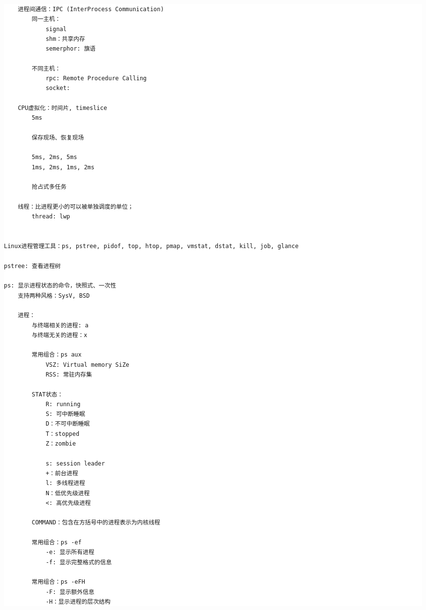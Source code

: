 		进程间通信：IPC (InterProcess Communication)
			同一主机：
				signal
				shm：共享内存
				semerphor: 旗语

			不同主机：
				rpc: Remote Procedure Calling
				socket: 

		CPU虚拟化：时间片, timeslice
			5ms

			保存现场、恢复现场

			5ms, 2ms, 5ms
			1ms, 2ms, 1ms, 2ms

			抢占式多任务

		线程：比进程更小的可以被单独调度的单位；
			thread: lwp


	Linux进程管理工具：ps, pstree, pidof, top, htop, pmap, vmstat, dstat, kill, job, glance

	pstree: 查看进程树

	ps: 显示进程状态的命令，快照式、一次性
		支持两种风格：SysV, BSD

		进程：
			与终端相关的进程: a
			与终端无关的进程：x

			常用组合：ps aux
				VSZ: Virtual memory SiZe
				RSS: 常驻内存集

			STAT状态：
				R: running
				S: 可中断睡眠
				D：不可中断睡眠
				T：stopped
				Z：zombie

				s: session leader
				+：前台进程
				l: 多线程进程
				N：低优先级进程
				<: 高优先级进程

			COMMAND：包含在方括号中的进程表示为内核线程

			常用组合：ps -ef
				-e: 显示所有进程
				-f: 显示完整格式的信息

			常用组合：ps -eFH
				-F: 显示额外信息
				-H：显示进程的层次结构
